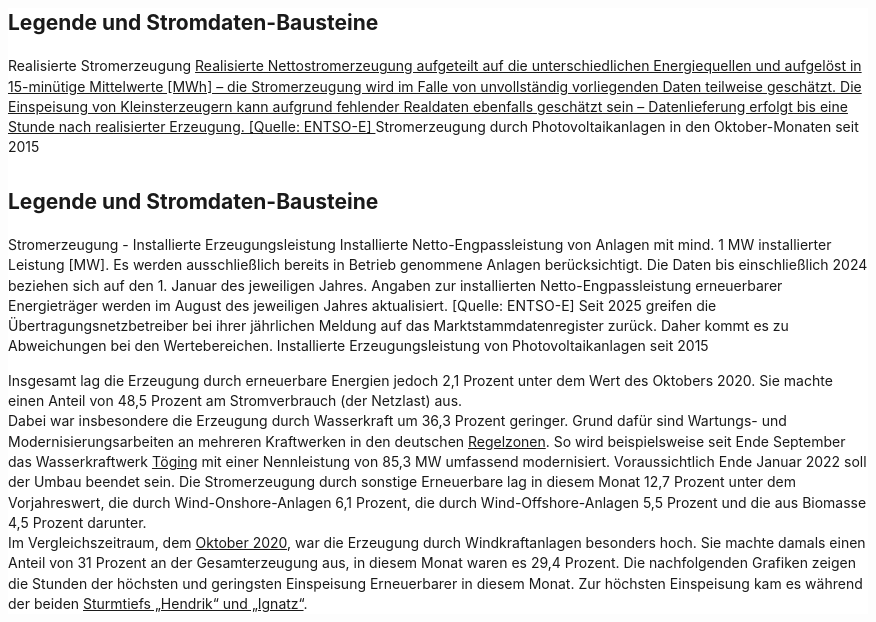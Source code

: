 


  


  

## Legende und Stromdaten-Bausteine
Realisierte Stromerzeugung 
[ Realisierte Nettostromerzeugung aufgeteilt auf die unterschiedlichen Energiequellen und aufgelöst in 15-minütige Mittelwerte [MWh] – die Stromerzeugung wird im Falle von unvollständig vorliegenden Daten teilweise geschätzt. Die Einspeisung von Kleinsterzeugern kann aufgrund fehlender Realdaten ebenfalls geschätzt sein – Datenlieferung erfolgt bis eine Stunde nach realisierter Erzeugung. [Quelle: ENTSO-E] ](https://www.smard.de/page/home/topic-article/204968/206156/sonniges-wetter-bringt-hohe-pv-einspeisung)
Stromerzeugung durch Photovoltaikanlagen in den Oktober-Monaten seit 2015




  


  

## Legende und Stromdaten-Bausteine
Stromerzeugung - Installierte Erzeugungsleistung 
Installierte Netto-Engpassleistung von Anlagen mit mind. 1 MW installierter Leistung [MW]. Es werden ausschließlich bereits in Betrieb genommene Anlagen berücksichtigt. Die Daten bis einschließlich 2024 beziehen sich auf den 1. Januar des jeweiligen Jahres. Angaben zur installierten Netto-Engpassleistung erneuerbarer Energieträger werden im August des jeweiligen Jahres aktualisiert. [Quelle: ENTSO-E] Seit 2025 greifen die Übertragungsnetzbetreiber bei ihrer jährlichen Meldung auf das Marktstammdatenregister zurück. Daher kommt es zu Abweichungen bei den Wertebereichen.
Installierte Erzeugungsleistung von Photovoltaikanlagen seit 2015


Insgesamt lag die Erzeugung durch erneuerbare Energien jedoch 2,1 Prozent unter dem Wert des Oktobers 2020. Sie machte einen Anteil von 48,5 Prozent am Stromverbrauch (der Netzlast) aus.  
Dabei war insbesondere die Erzeugung durch Wasserkraft um 36,3 Prozent geringer. Grund dafür sind Wartungs- und Modernisierungsarbeiten an mehreren Kraftwerken in den deutschen [Regelzonen](https://www.smard.de/page/home/wiki-article/446/205156/regelzone). So wird beispielsweise seit Ende September das Wasserkraftwerk [Töging](https://www.smard.de/home/ueberblick#!?mapAttributes=%7B%22date%22:1636092000000,%22state%22:%22plant%22,%22plantState%22:%22split%22%7D&filterAttributes=%7B%22company%22:%22%22,%22region%22:%22%22,%22plant%22:%22KW-Name.T%C3%B6ging%22,%22resource%22:%22%22,%22searchText%22:%22T%C3%B6ging%22,%22state%22:%22%22,%22network%22:%22%22,%22commissioning%22:%5B1905,2020%5D,%22power%22:%5B0,5000%5D,%22center%22:%5B48.09905174187555,10.872806858913084%5D,%22radius%22:100,%22zoom%22:7,%22placeId%22:null,%22powerPlant%22:%5B%2211WDUMMY651%22%5D%7D) mit einer Nennleistung von 85,3 MW umfassend modernisiert. Voraussichtlich Ende Januar 2022 soll der Umbau beendet sein.
Die Stromerzeugung durch sonstige Erneuerbare lag in diesem Monat 12,7 Prozent unter dem Vorjahreswert, die durch Wind-Onshore-Anlagen 6,1 Prozent, die durch Wind-Offshore-Anlagen 5,5 Prozent und die aus Biomasse 4,5 Prozent darunter.  
Im Vergleichszeitraum, dem [Oktober 2020](https://www.smard.de/page/home/topic-article/444/202146/hohe-windeinspeisung), war die Erzeugung durch Windkraftanlagen besonders hoch. Sie machte damals einen Anteil von 31 Prozent an der Gesamterzeugung aus, in diesem Monat waren es 29,4 Prozent.
Die nachfolgenden Grafiken zeigen die Stunden der höchsten und geringsten Einspeisung Erneuerbarer in diesem Monat. Zur höchsten Einspeisung kam es während der beiden [Sturmtiefs „Hendrik“ und „Ignatz“](https://www.smard.de/home/sturmtiefs-ueber-deutschland-hohe-windkraft-erzeugung-erwartet-205986).
